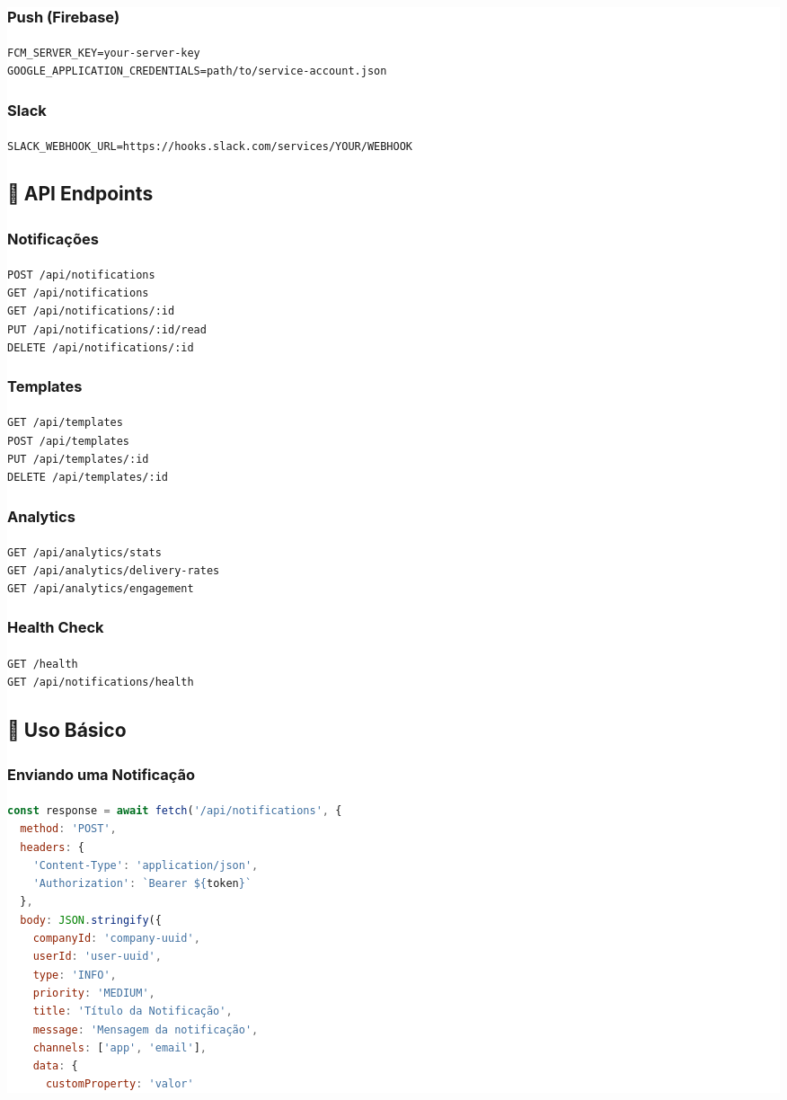 ### Push (Firebase)
```env
FCM_SERVER_KEY=your-server-key
GOOGLE_APPLICATION_CREDENTIALS=path/to/service-account.json
```

### Slack
```env
SLACK_WEBHOOK_URL=https://hooks.slack.com/services/YOUR/WEBHOOK
```

## 📡 API Endpoints

### Notificações
```http
POST /api/notifications
GET /api/notifications
GET /api/notifications/:id
PUT /api/notifications/:id/read
DELETE /api/notifications/:id
```

### Templates
```http
GET /api/templates
POST /api/templates
PUT /api/templates/:id
DELETE /api/templates/:id
```

### Analytics
```http
GET /api/analytics/stats
GET /api/analytics/delivery-rates
GET /api/analytics/engagement
```

### Health Check
```http
GET /health
GET /api/notifications/health
```

## 📝 Uso Básico

### Enviando uma Notificação
```javascript
const response = await fetch('/api/notifications', {
  method: 'POST',
  headers: {
    'Content-Type': 'application/json',
    'Authorization': `Bearer ${token}`
  },
  body: JSON.stringify({
    companyId: 'company-uuid',
    userId: 'user-uuid',
    type: 'INFO',
    priority: 'MEDIUM',
    title: 'Título da Notificação',
    message: 'Mensagem da notificação',
    channels: ['app', 'email'],
    data: {
      customProperty: 'valor'
```